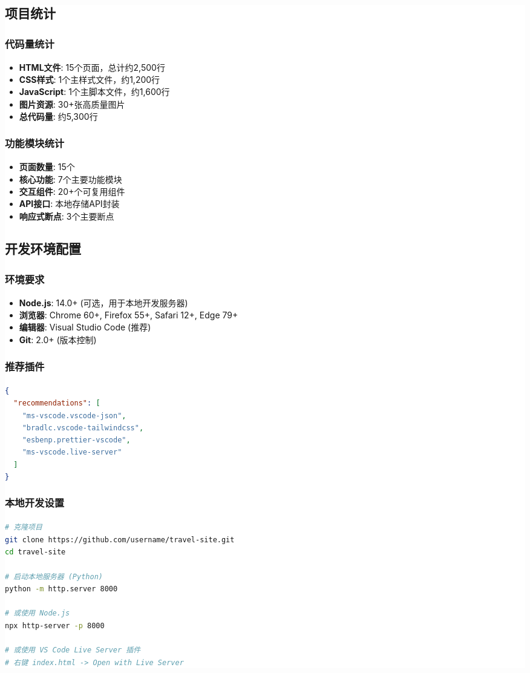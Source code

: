 ## 项目统计

### 代码量统计
- **HTML文件**: 15个页面，总计约2,500行
- **CSS样式**: 1个主样式文件，约1,200行
- **JavaScript**: 1个主脚本文件，约1,600行
- **图片资源**: 30+张高质量图片
- **总代码量**: 约5,300行

### 功能模块统计
- **页面数量**: 15个
- **核心功能**: 7个主要功能模块
- **交互组件**: 20+个可复用组件
- **API接口**: 本地存储API封装
- **响应式断点**: 3个主要断点

## 开发环境配置

### 环境要求
- **Node.js**: 14.0+ (可选，用于本地开发服务器)
- **浏览器**: Chrome 60+, Firefox 55+, Safari 12+, Edge 79+
- **编辑器**: Visual Studio Code (推荐)
- **Git**: 2.0+ (版本控制)

### 推荐插件
```json
{
  "recommendations": [
    "ms-vscode.vscode-json",
    "bradlc.vscode-tailwindcss",
    "esbenp.prettier-vscode",
    "ms-vscode.live-server"
  ]
}
```

### 本地开发设置
```bash
# 克隆项目
git clone https://github.com/username/travel-site.git
cd travel-site

# 启动本地服务器 (Python)
python -m http.server 8000

# 或使用 Node.js
npx http-server -p 8000

# 或使用 VS Code Live Server 插件
# 右键 index.html -> Open with Live Server
```
